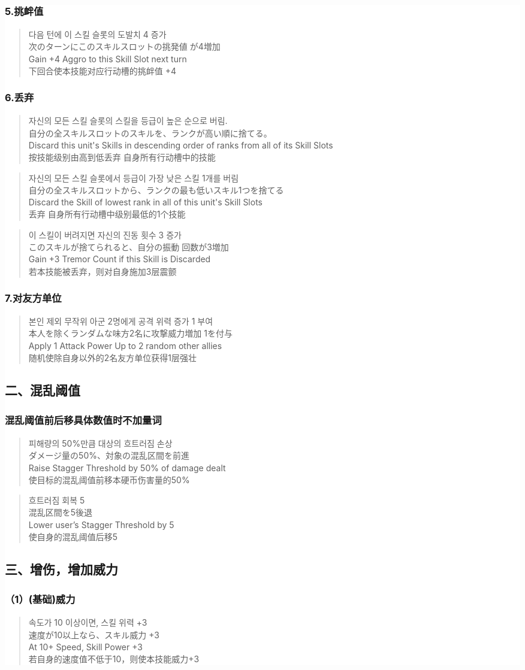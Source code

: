 ### 5.挑衅值

> 다음 턴에 이 스킬 슬롯의 도발치 4 증가  
> 次のターンにこのスキルスロットの挑発値 が4増加  
> Gain +4 Aggro to this Skill Slot next turn  
> 下回合使本技能对应行动槽的挑衅值 +4

### 6.丢弃

> 자신의 모든 스킬 슬롯의 스킬을 등급이 높은 순으로 버림.  
> 自分の全スキルスロットのスキルを、ランクが高い順に捨てる。  
> Discard this unit's Skills in descending order of ranks from all of its Skill Slots  
> 按技能级别由高到低丢弃 自身所有行动槽中的技能

> 자신의 모든 스킬 슬롯에서 등급이 가장 낮은 스킬 1개를 버림  
> 自分の全スキルスロットから、ランクの最も低いスキル1つを捨てる  
> Discard the Skill of lowest rank in all of this unit's Skill Slots  
> 丢弃 自身所有行动槽中级别最低的1个技能

> 이 스킬이 버려지면 자신의 진동 횟수 3 증가  
> このスキルが捨てられると、自分の振動 回数が3増加  
> Gain +3 Tremor Count if this Skill is Discarded  
> 若本技能被丢弃，则对自身施加3层震颤 

### 7.对友方单位

> 본인 제외 무작위 아군 2명에게 공격 위력 증가 1 부여  
> 本人を除くランダムな味方2名に攻撃威力増加 1を付与  
> Apply 1 Attack Power Up to 2 random other allies  
> 随机使除自身以外的2名友方单位获得1层强壮 

## 二、混乱阈值

### 混乱阈值前后移具体数值时不加量词

> 피해량의 50%만큼 대상의 흐트러짐 손상  
> ダメージ量の50%、対象の混乱区間を前進  
> Raise Stagger Threshold by 50% of damage dealt  
> 使目标的混乱阈值前移本硬币伤害量的50%

> 흐트러짐 회복 5  
> 混乱区間を5後退  
> Lower user’s Stagger Threshold by 5  
> 使自身的混乱阈值后移5

## 三、增伤，增加威力

### （1）(基础)威力

> 속도가 10 이상이면, 스킬 위력 +3  
> 速度が10以上なら、スキル威力 +3  
> At 10+ Speed, Skill Power +3  
> 若自身的速度值不低于10，则使本技能威力+3
